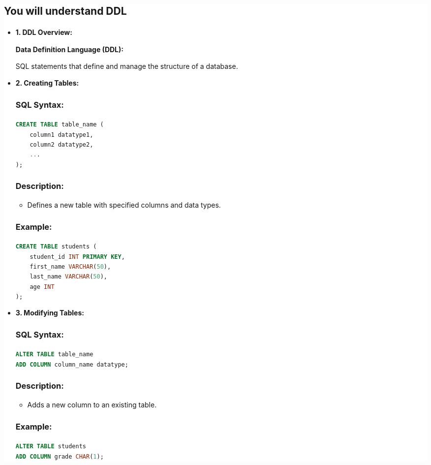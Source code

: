 
## You will understand DDL

- **1. DDL Overview:**

  **Data Definition Language (DDL):**

  SQL statements that define and manage the structure of a database.

- **2. Creating Tables:**

  ### **SQL Syntax:**

  ```sql
  CREATE TABLE table_name (
      column1 datatype1,
      column2 datatype2,
      ...
  );
  ```

  ### **Description:**

  - Defines a new table with specified columns and data types.

  ### **Example:**

  ```sql
  CREATE TABLE students (
      student_id INT PRIMARY KEY,
      first_name VARCHAR(50),
      last_name VARCHAR(50),
      age INT
  );
  ```

- **3. Modifying Tables:**

  ### **SQL Syntax:**

  ```sql
  ALTER TABLE table_name
  ADD COLUMN column_name datatype;
  ```

  ### **Description:**

  - Adds a new column to an existing table.

  ### **Example:**

  ```sql
  ALTER TABLE students
  ADD COLUMN grade CHAR(1);
  ```
